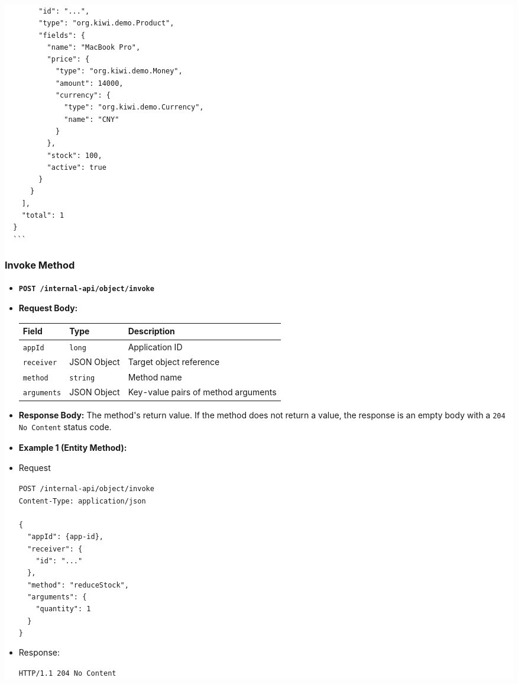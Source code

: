             "id": "...",
            "type": "org.kiwi.demo.Product",
            "fields": {
              "name": "MacBook Pro",
              "price": {
                "type": "org.kiwi.demo.Money",
                "amount": 14000,
                "currency": {
                  "type": "org.kiwi.demo.Currency",
                  "name": "CNY"
                }
              },
              "stock": 100,
              "active": true
            }
          }   
        ],
        "total": 1 
      }
      ```

### Invoke Method
*   **`POST /internal-api/object/invoke`**
*   **Request Body:**

    | Field       | Type        | Description                         |
    |:------------|:------------|:------------------------------------|
    | `appId`     | `long`      | Application ID                      | 
    | `receiver`  | JSON Object | Target object reference             |
    | `method`    | `string`    | Method name                         |
    | `arguments` | JSON Object | Key-value pairs of method arguments |

*   **Response Body:** The method's return value. If the method does not return a value, the response is an empty body with a `204 No Content` status code.
*   **Example 1 (Entity Method):**
* Request
    ```http
    POST /internal-api/object/invoke
    Content-Type: application/json
  
    { 
      "appId": {app-id},
      "receiver": {
        "id": "..."
      },
      "method": "reduceStock",
      "arguments": {
        "quantity": 1
      }
    }
    ```
* Response:
    ```
    HTTP/1.1 204 No Content
    ```
